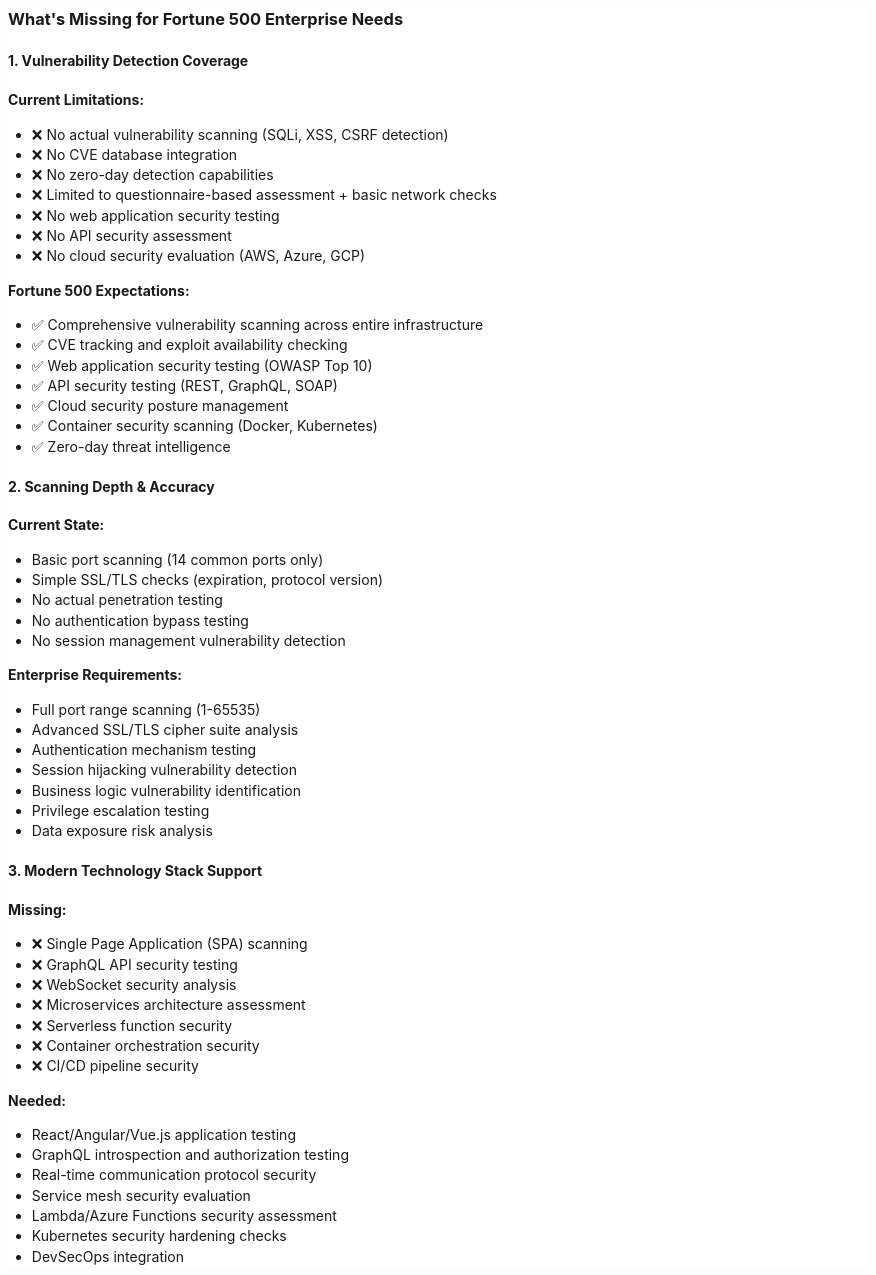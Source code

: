 ### What's Missing for Fortune 500 Enterprise Needs

#### 1. **Vulnerability Detection Coverage**

**Current Limitations:**
- ❌ No actual vulnerability scanning (SQLi, XSS, CSRF detection)
- ❌ No CVE database integration
- ❌ No zero-day detection capabilities
- ❌ Limited to questionnaire-based assessment + basic network checks
- ❌ No web application security testing
- ❌ No API security assessment
- ❌ No cloud security evaluation (AWS, Azure, GCP)

**Fortune 500 Expectations:**
- ✅ Comprehensive vulnerability scanning across entire infrastructure
- ✅ CVE tracking and exploit availability checking
- ✅ Web application security testing (OWASP Top 10)
- ✅ API security testing (REST, GraphQL, SOAP)
- ✅ Cloud security posture management
- ✅ Container security scanning (Docker, Kubernetes)
- ✅ Zero-day threat intelligence

#### 2. **Scanning Depth & Accuracy**

**Current State:**
- Basic port scanning (14 common ports only)
- Simple SSL/TLS checks (expiration, protocol version)
- No actual penetration testing
- No authentication bypass testing
- No session management vulnerability detection

**Enterprise Requirements:**
- Full port range scanning (1-65535)
- Advanced SSL/TLS cipher suite analysis
- Authentication mechanism testing
- Session hijacking vulnerability detection
- Business logic vulnerability identification
- Privilege escalation testing
- Data exposure risk analysis

#### 3. **Modern Technology Stack Support**

**Missing:**
- ❌ Single Page Application (SPA) scanning
- ❌ GraphQL API security testing
- ❌ WebSocket security analysis
- ❌ Microservices architecture assessment
- ❌ Serverless function security
- ❌ Container orchestration security
- ❌ CI/CD pipeline security

**Needed:**
- React/Angular/Vue.js application testing
- GraphQL introspection and authorization testing
- Real-time communication protocol security
- Service mesh security evaluation
- Lambda/Azure Functions security assessment
- Kubernetes security hardening checks
- DevSecOps integration
